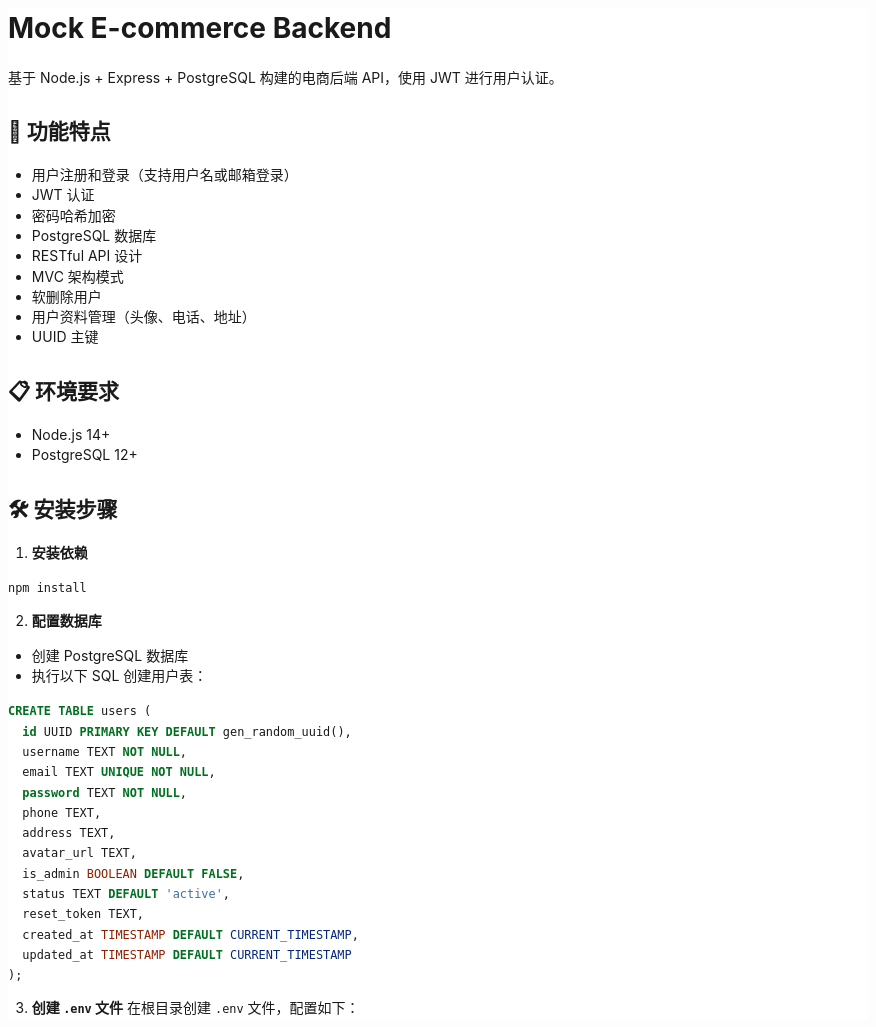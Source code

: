# Mock E-commerce Backend

基于 Node.js + Express + PostgreSQL 构建的电商后端 API，使用 JWT 进行用户认证。

## 🚀 功能特点

- 用户注册和登录（支持用户名或邮箱登录）
- JWT 认证
- 密码哈希加密
- PostgreSQL 数据库
- RESTful API 设计
- MVC 架构模式
- 软删除用户
- 用户资料管理（头像、电话、地址）
- UUID 主键

## 📋 环境要求

- Node.js 14+
- PostgreSQL 12+

## 🛠️ 安装步骤

1. **安装依赖**
```bash
npm install
```

2. **配置数据库**
- 创建 PostgreSQL 数据库
- 执行以下 SQL 创建用户表：

```sql
CREATE TABLE users (
  id UUID PRIMARY KEY DEFAULT gen_random_uuid(),
  username TEXT NOT NULL,
  email TEXT UNIQUE NOT NULL,
  password TEXT NOT NULL,
  phone TEXT,
  address TEXT,
  avatar_url TEXT,
  is_admin BOOLEAN DEFAULT FALSE,
  status TEXT DEFAULT 'active',
  reset_token TEXT,
  created_at TIMESTAMP DEFAULT CURRENT_TIMESTAMP,
  updated_at TIMESTAMP DEFAULT CURRENT_TIMESTAMP
);
```

3. **创建 `.env` 文件**
在根目录创建 `.env` 文件，配置如下：
